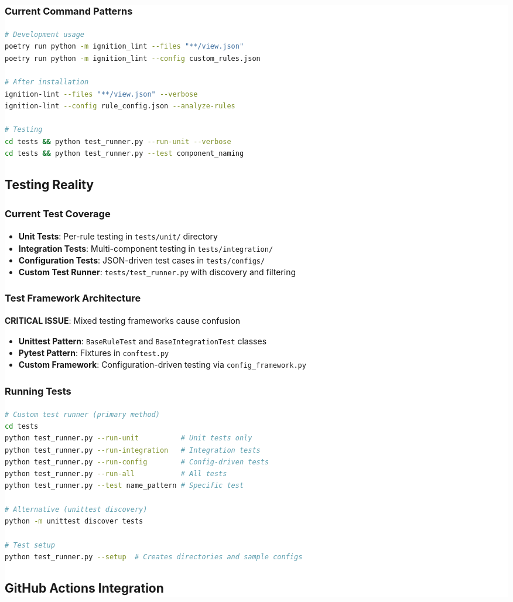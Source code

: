 ### Current Command Patterns

```bash
# Development usage
poetry run python -m ignition_lint --files "**/view.json"
poetry run python -m ignition_lint --config custom_rules.json

# After installation
ignition-lint --files "**/view.json" --verbose
ignition-lint --config rule_config.json --analyze-rules

# Testing
cd tests && python test_runner.py --run-unit --verbose
cd tests && python test_runner.py --test component_naming
```

## Testing Reality

### Current Test Coverage

- **Unit Tests**: Per-rule testing in `tests/unit/` directory
- **Integration Tests**: Multi-component testing in `tests/integration/`
- **Configuration Tests**: JSON-driven test cases in `tests/configs/`
- **Custom Test Runner**: `tests/test_runner.py` with discovery and filtering

### Test Framework Architecture

**CRITICAL ISSUE**: Mixed testing frameworks cause confusion
- **Unittest Pattern**: `BaseRuleTest` and `BaseIntegrationTest` classes
- **Pytest Pattern**: Fixtures in `conftest.py` 
- **Custom Framework**: Configuration-driven testing via `config_framework.py`

### Running Tests

```bash
# Custom test runner (primary method)
cd tests
python test_runner.py --run-unit          # Unit tests only
python test_runner.py --run-integration   # Integration tests
python test_runner.py --run-config        # Config-driven tests
python test_runner.py --run-all           # All tests
python test_runner.py --test name_pattern # Specific test

# Alternative (unittest discovery)
python -m unittest discover tests

# Test setup
python test_runner.py --setup  # Creates directories and sample configs
```

## GitHub Actions Integration
